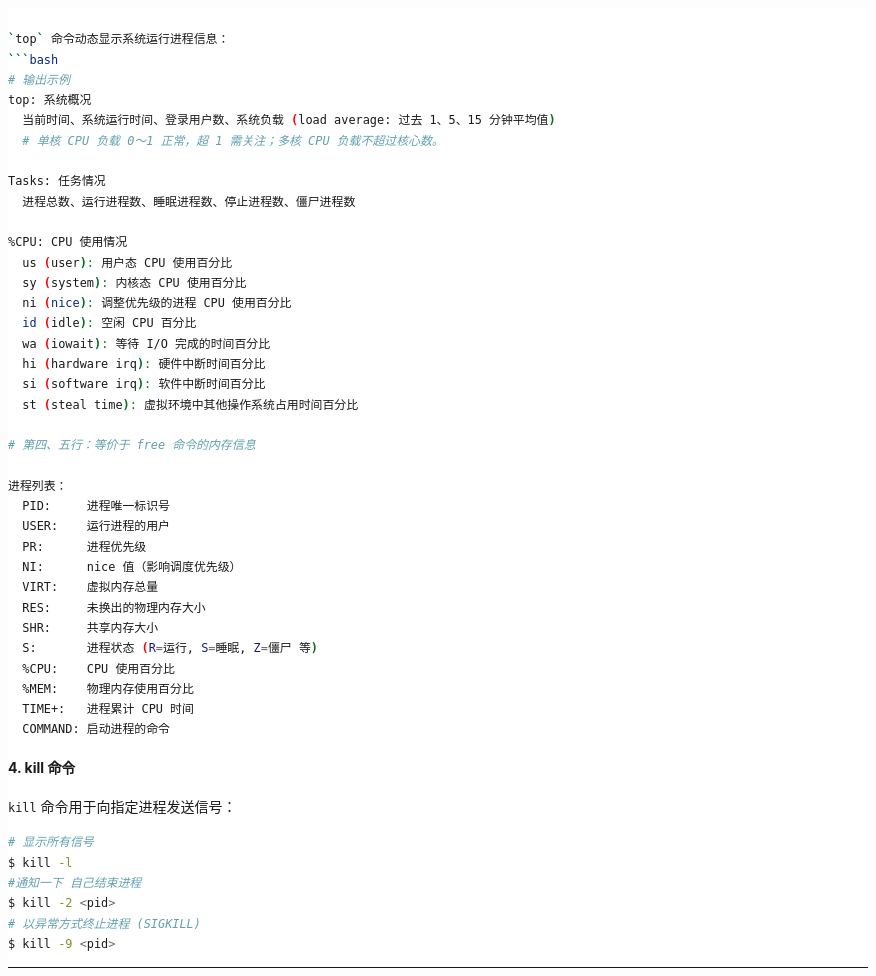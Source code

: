 ```bash

`top` 命令动态显示系统运行进程信息：  
```bash
# 输出示例
top: 系统概况
  当前时间、系统运行时间、登录用户数、系统负载 (load average: 过去 1、5、15 分钟平均值)
  # 单核 CPU 负载 0～1 正常，超 1 需关注；多核 CPU 负载不超过核心数。

Tasks: 任务情况
  进程总数、运行进程数、睡眠进程数、停止进程数、僵尸进程数

%CPU: CPU 使用情况
  us (user): 用户态 CPU 使用百分比
  sy (system): 内核态 CPU 使用百分比
  ni (nice): 调整优先级的进程 CPU 使用百分比
  id (idle): 空闲 CPU 百分比
  wa (iowait): 等待 I/O 完成的时间百分比
  hi (hardware irq): 硬件中断时间百分比
  si (software irq): 软件中断时间百分比
  st (steal time): 虚拟环境中其他操作系统占用时间百分比

# 第四、五行：等价于 free 命令的内存信息

进程列表：
  PID:     进程唯一标识号
  USER:    运行进程的用户
  PR:      进程优先级
  NI:      nice 值（影响调度优先级）
  VIRT:    虚拟内存总量
  RES:     未换出的物理内存大小
  SHR:     共享内存大小
  S:       进程状态 (R=运行, S=睡眠, Z=僵尸 等)
  %CPU:    CPU 使用百分比
  %MEM:    物理内存使用百分比
  TIME+:   进程累计 CPU 时间
  COMMAND: 启动进程的命令
```

#### 4. kill 命令

`kill` 命令用于向指定进程发送信号：  
```bash
# 显示所有信号
$ kill -l
#通知一下 自己结束进程
$ kill -2 <pid>
# 以异常方式终止进程 (SIGKILL)
$ kill -9 <pid>
```

---
